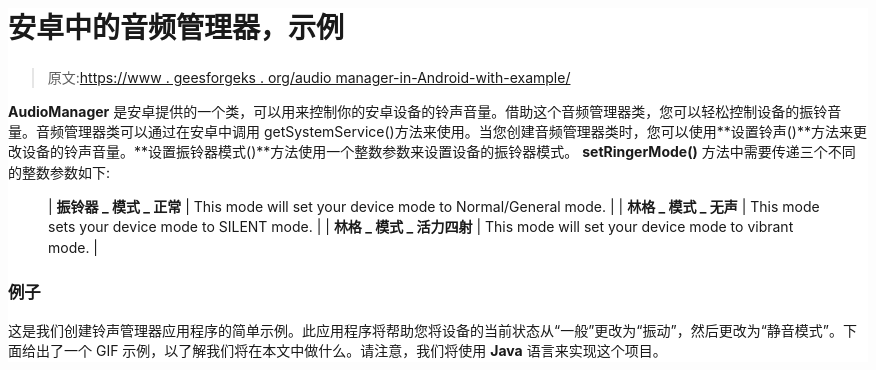 # 安卓中的音频管理器，示例

> 原文:[https://www . geesforgeks . org/audio manager-in-Android-with-example/](https://www.geeksforgeeks.org/audiomanager-in-android-with-example/)

**AudioManager** 是安卓提供的一个类，可以用来控制你的安卓设备的铃声音量。借助这个音频管理器类，您可以轻松控制设备的振铃音量。音频管理器类可以通过在安卓中调用 getSystemService()方法来使用。当您创建音频管理器类时，您可以使用**设置铃声()**方法来更改设备的铃声音量。**设置振铃器模式()**方法使用一个整数参数来设置设备的振铃器模式。 **setRingerMode()** 方法中需要传递三个不同的整数参数如下:

<figure class="table">

| **振铃器 _ 模式 _ 正常** | This mode will set your device mode to Normal/General mode. |
| **林格 _ 模式 _ 无声** | This mode sets your device mode to SILENT mode. |
| **林格 _ 模式 _ 活力四射** | This mode will set your device mode to vibrant mode. |

</figure>

### 例子

这是我们创建铃声管理器应用程序的简单示例。此应用程序将帮助您将设备的当前状态从“一般”更改为“振动”，然后更改为“静音模式”。下面给出了一个 GIF 示例，以了解我们将在本文中做什么。请注意，我们将使用 **Java** 语言来实现这个项目。
